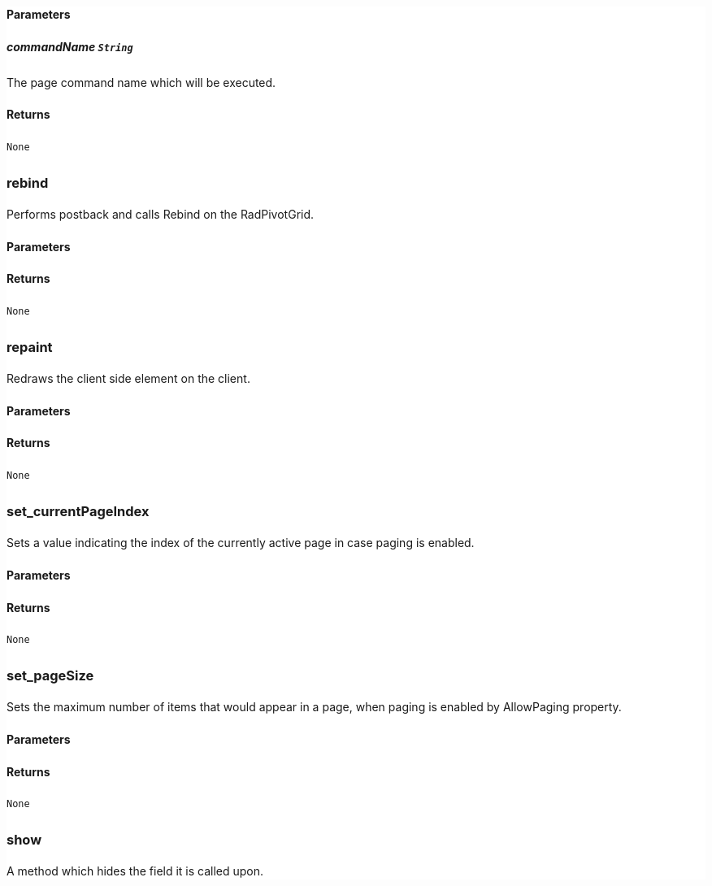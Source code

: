 #### Parameters

##### commandName `String`

The page command name which will be executed.

#### Returns

`None` 

### rebind

Performs postback and calls Rebind on the RadPivotGrid.

#### Parameters

#### Returns

`None` 

### repaint

Redraws the client side element on the client.

#### Parameters

#### Returns

`None` 

### set_currentPageIndex

Sets a value indicating the index of the currently active page in case paging is enabled.

#### Parameters

#### Returns

`None` 

### set_pageSize

Sets the maximum number of items that would appear in a page, when paging is enabled by AllowPaging property.

#### Parameters

#### Returns

`None` 

### show

A method which hides the field it is called upon.

